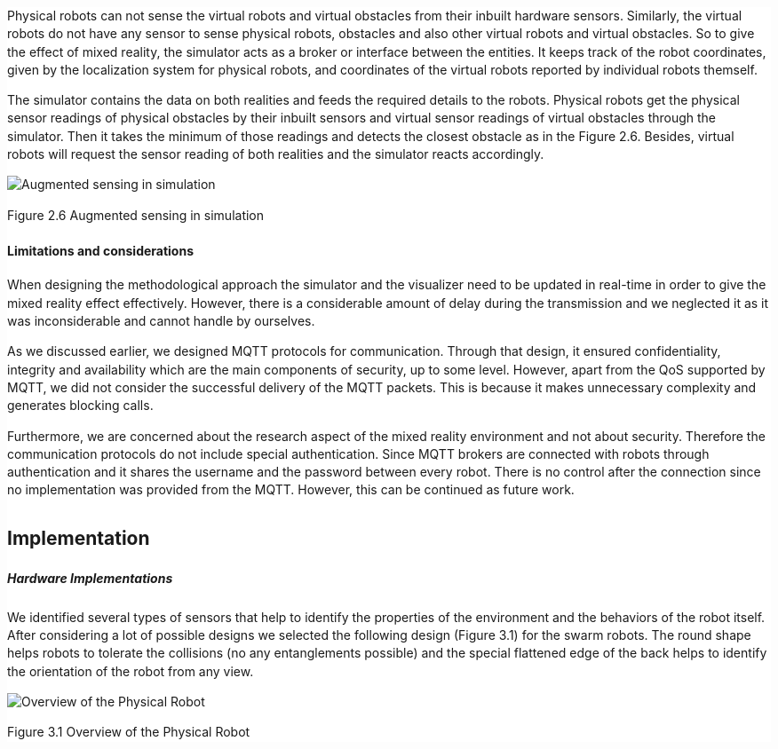 Physical robots can not sense the virtual robots and virtual obstacles from their inbuilt hardware sensors. Similarly, the virtual robots do not have any sensor to sense physical robots, obstacles and also other virtual robots and virtual obstacles. So to give the effect of mixed reality, the simulator acts as a broker or interface between the entities. It keeps track of the robot coordinates, given by the localization system for physical robots, and coordinates of the virtual robots reported by individual robots themself.

The simulator contains the data on both realities and feeds the required details to the robots. Physical robots get the physical sensor readings of physical obstacles by their inbuilt sensors and virtual sensor readings of virtual obstacles through the simulator. Then it takes the minimum of those readings and detects the closest obstacle as in the Figure 2.6. Besides, virtual robots will request the sensor reading of both realities and the simulator reacts accordingly.

<div class="figure container">
<img class="mx-auto d-block" src="../figs/figure_mixed_reality.png" alt="Augmented sensing in simulation" width="453" />
<p class="caption text-center">Figure 2.6 Augmented sensing in simulation<span data-label="fig:figure_mixed_reality"></span></p>
</div>

#### Limitations and considerations

When designing the methodological approach the simulator and the visualizer need to be updated in real-time in order to give the mixed reality effect effectively. However, there is a considerable amount of delay during the transmission and we neglected it as it was inconsiderable and cannot handle by ourselves.

As we discussed earlier, we designed MQTT protocols for communication. Through that design, it ensured confidentiality, integrity and availability which are the main components of security, up to some level. However, apart from the QoS supported by MQTT, we did not consider the successful delivery of the MQTT packets. This is because it makes unnecessary complexity and generates blocking calls.

Furthermore, we are concerned about the research aspect of the mixed reality environment and not about security. Therefore the communication protocols do not include special authentication. Since MQTT brokers are connected with robots through authentication and it shares the username and the password between every robot. There is no control after the connection since no implementation was provided from the MQTT. However, this can be continued as future work.

## Implementation

##### Hardware Implementations

We identified several types of sensors that help to identify the properties of the environment and the behaviors of the robot itself. After considering a lot of possible designs we selected the following design (Figure 3.1) for the swarm robots. The round shape helps robots to tolerate the collisions (no any entanglements possible) and the special flattened edge of the back helps to identify the orientation of the robot from any view.

<div class="figure container">
<img class="mx-auto d-block" src="../figs/physical_robot.jpg" alt="Overview of the Physical Robot" width="453" />
<p class="caption text-center">Figure 3.1 Overview of the Physical Robot<span data-label="fig:physical_robot"></span></p>
</div>
